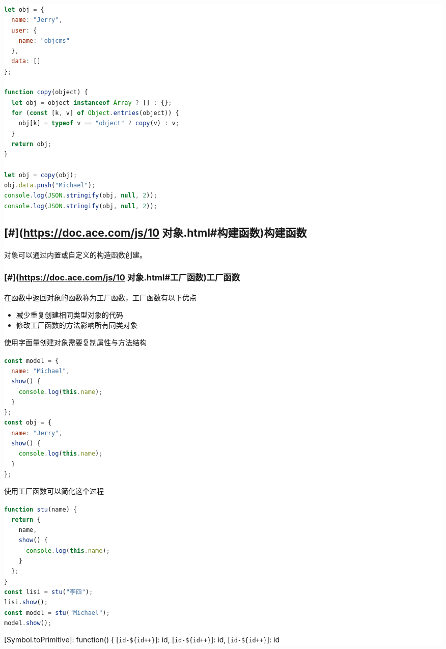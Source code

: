 ```js
let obj = {
  name: "Jerry",
  user: {
    name: "objcms"
  },
  data: []
};

function copy(object) {
  let obj = object instanceof Array ? [] : {};
  for (const [k, v] of Object.entries(object)) {
    obj[k] = typeof v == "object" ? copy(v) : v;
  }
  return obj;
}

let obj = copy(obj);
obj.data.push("Michael");
console.log(JSON.stringify(obj, null, 2));
console.log(JSON.stringify(obj, null, 2));
```

## [#](https://doc.ace.com/js/10 对象.html#构建函数)构建函数

对象可以通过内置或自定义的构造函数创建。

### [#](https://doc.ace.com/js/10 对象.html#工厂函数)工厂函数

在函数中返回对象的函数称为工厂函数，工厂函数有以下优点

- 减少重复创建相同类型对象的代码
- 修改工厂函数的方法影响所有同类对象

使用字面量创建对象需要复制属性与方法结构

```js
const model = {
  name: "Michael",
  show() {
    console.log(this.name);
  }
};
const obj = {
  name: "Jerry",
  show() {
    console.log(this.name);
  }
};
```

使用工厂函数可以简化这个过程

```js
function stu(name) {
  return {
    name,
    show() {
      console.log(this.name);
    }
  };
}
const lisi = stu("李四");
lisi.show();
const model = stu("Michael");
model.show();
```

  [Symbol.toPrimitive]: function() {
  [`id-${id++}`]: id,
  [`id-${id++}`]: id,
  [`id-${id++}`]: id